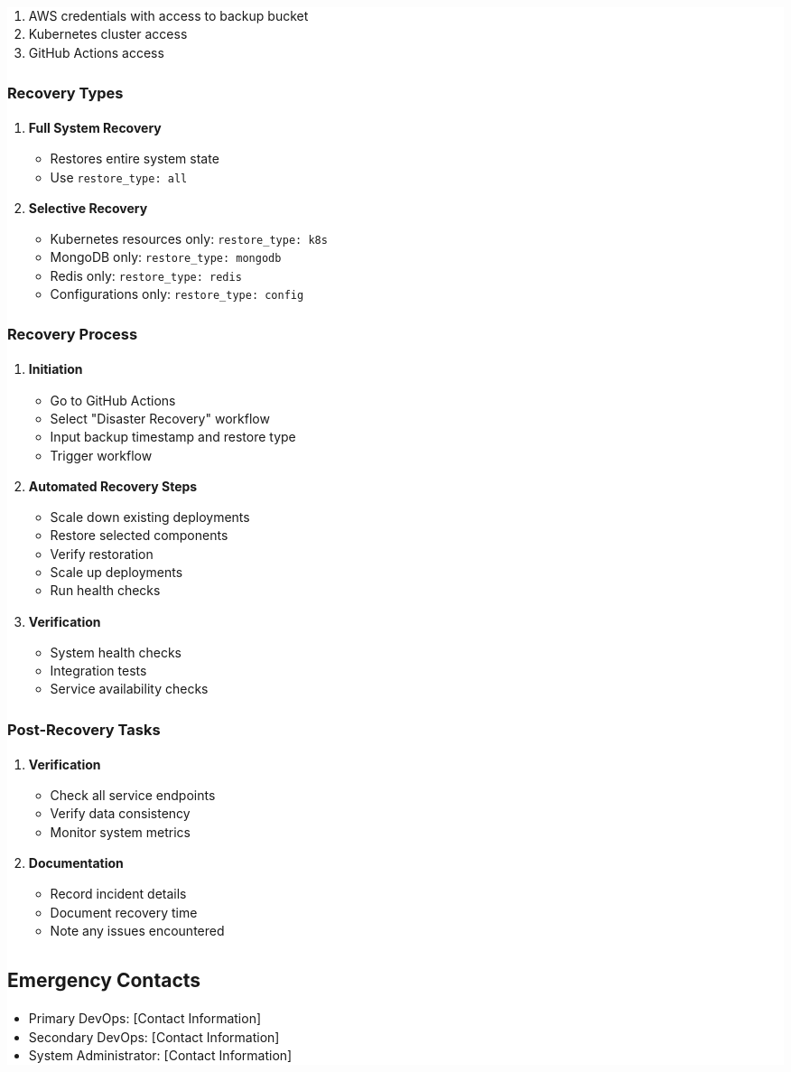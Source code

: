 1. AWS credentials with access to backup bucket
2. Kubernetes cluster access
3. GitHub Actions access

### Recovery Types

1. **Full System Recovery**
   - Restores entire system state
   - Use `restore_type: all`

2. **Selective Recovery**
   - Kubernetes resources only: `restore_type: k8s`
   - MongoDB only: `restore_type: mongodb`
   - Redis only: `restore_type: redis`
   - Configurations only: `restore_type: config`

### Recovery Process

1. **Initiation**
   - Go to GitHub Actions
   - Select "Disaster Recovery" workflow
   - Input backup timestamp and restore type
   - Trigger workflow

2. **Automated Recovery Steps**
   - Scale down existing deployments
   - Restore selected components
   - Verify restoration
   - Scale up deployments
   - Run health checks

3. **Verification**
   - System health checks
   - Integration tests
   - Service availability checks

### Post-Recovery Tasks

1. **Verification**
   - Check all service endpoints
   - Verify data consistency
   - Monitor system metrics

2. **Documentation**
   - Record incident details
   - Document recovery time
   - Note any issues encountered

## Emergency Contacts

- Primary DevOps: [Contact Information]
- Secondary DevOps: [Contact Information]
- System Administrator: [Contact Information]
